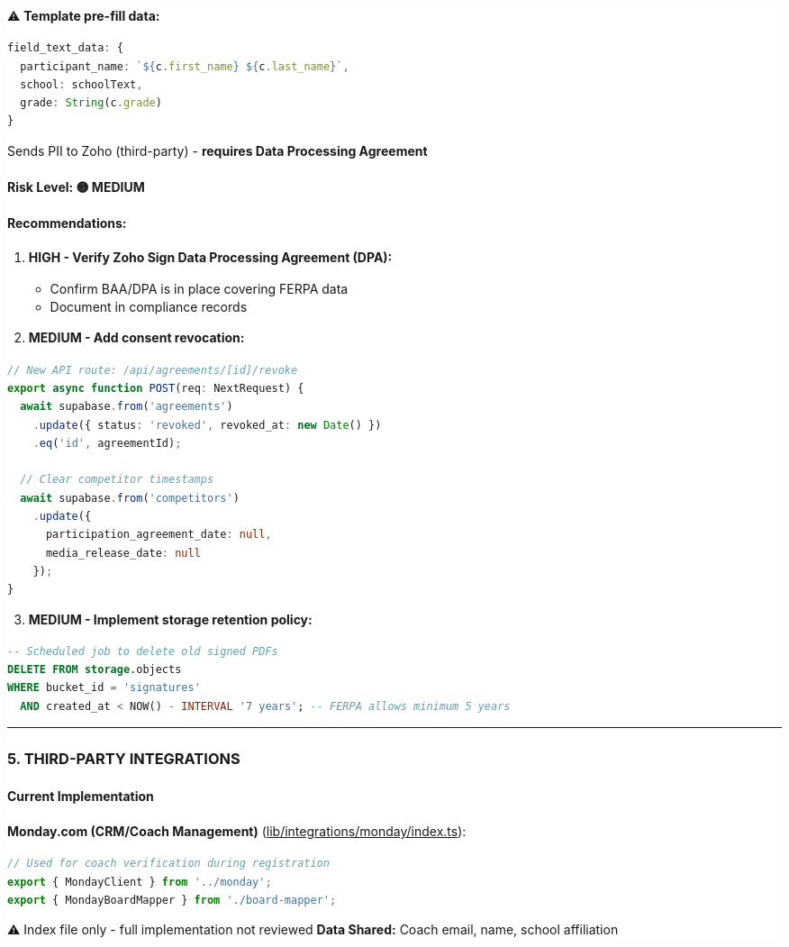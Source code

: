 ⚠️ **Template pre-fill data:**
```typescript
field_text_data: {
  participant_name: `${c.first_name} ${c.last_name}`,
  school: schoolText,
  grade: String(c.grade)
}
```
Sends PII to Zoho (third-party) - **requires Data Processing Agreement**

#### Risk Level: 🟡 **MEDIUM**

#### Recommendations:

1. **HIGH - Verify Zoho Sign Data Processing Agreement (DPA):**
   - Confirm BAA/DPA is in place covering FERPA data
   - Document in compliance records

2. **MEDIUM - Add consent revocation:**
```typescript
// New API route: /api/agreements/[id]/revoke
export async function POST(req: NextRequest) {
  await supabase.from('agreements')
    .update({ status: 'revoked', revoked_at: new Date() })
    .eq('id', agreementId);

  // Clear competitor timestamps
  await supabase.from('competitors')
    .update({
      participation_agreement_date: null,
      media_release_date: null
    });
}
```

3. **MEDIUM - Implement storage retention policy:**
```sql
-- Scheduled job to delete old signed PDFs
DELETE FROM storage.objects
WHERE bucket_id = 'signatures'
  AND created_at < NOW() - INTERVAL '7 years'; -- FERPA allows minimum 5 years
```

---

### 5. THIRD-PARTY INTEGRATIONS

#### Current Implementation

**Monday.com (CRM/Coach Management)** ([lib/integrations/monday/index.ts](lib/integrations/monday/index.ts)):

```typescript
// Used for coach verification during registration
export { MondayClient } from '../monday';
export { MondayBoardMapper } from './board-mapper';
```
⚠️ Index file only - full implementation not reviewed
**Data Shared:** Coach email, name, school affiliation
